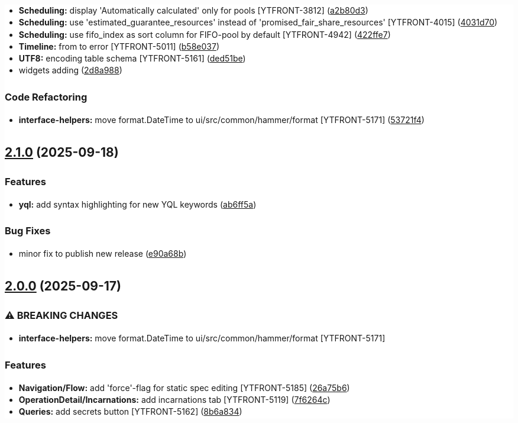 * **Scheduling:** display 'Automatically calculated' only for pools [YTFRONT-3812] ([a2b80d3](https://github.com/ytsaurus/ytsaurus-ui/commit/a2b80d3abb37c5565ffe0faf43143cb1d7d85dec))
* **Scheduling:** use 'estimated_guarantee_resources' instead of 'promised_fair_share_resources' [YTFRONT-4015] ([4031d70](https://github.com/ytsaurus/ytsaurus-ui/commit/4031d70961dc27b9697ef5d7170d4b8b427afe22))
* **Scheduling:** use fifo_index as sort column for FIFO-pool by default [YTFRONT-4942] ([422ffe7](https://github.com/ytsaurus/ytsaurus-ui/commit/422ffe7f50afdcbb169fe971a7502fd14f72281f))
* **Timeline:** from to error [YTFRONT-5011] ([b58e037](https://github.com/ytsaurus/ytsaurus-ui/commit/b58e0376e88ff9af6d0afceb6debbec5a16a3ccf))
* **UTF8:** encoding table schema [YTFRONT-5161] ([ded51be](https://github.com/ytsaurus/ytsaurus-ui/commit/ded51be9fbe5c26ed78caa69d6bde785bcf09510))
* widgets adding ([2d8a988](https://github.com/ytsaurus/ytsaurus-ui/commit/2d8a98890af464951cd98112f65b602b0cd4d7be))


### Code Refactoring

* **interface-helpers:** move format.DateTime to ui/src/common/hammer/format [YTFRONT-5171] ([53721f4](https://github.com/ytsaurus/ytsaurus-ui/commit/53721f4c0e9c81d41070d5ebc0240e5402be0427))

## [2.1.0](https://github.com/ytsaurus/ytsaurus-ui/compare/ui-v2.0.0...ui-v2.1.0) (2025-09-18)


### Features

* **yql:** add syntax highlighting for new YQL keywords ([ab6ff5a](https://github.com/ytsaurus/ytsaurus-ui/commit/ab6ff5af05eb06512ce183ebd9cce5d214c03555))


### Bug Fixes

* minor fix to publish new release ([e90a68b](https://github.com/ytsaurus/ytsaurus-ui/commit/e90a68bbb5f165acb4c9e9b0237a3978227c01f5))

## [2.0.0](https://github.com/ytsaurus/ytsaurus-ui/compare/ui-v1.103.1...ui-v2.0.0) (2025-09-17)


### ⚠ BREAKING CHANGES

* **interface-helpers:** move format.DateTime to ui/src/common/hammer/format [YTFRONT-5171]

### Features

* **Navigation/Flow:** add 'force'-flag for static spec editing [YTFRONT-5185] ([26a75b6](https://github.com/ytsaurus/ytsaurus-ui/commit/26a75b63fdab09fe416e7372629cb33a7acf7307))
* **OperationDetail/Incarnations:** add incarnations tab [YTFRONT-5119] ([7f6264c](https://github.com/ytsaurus/ytsaurus-ui/commit/7f6264ca9e4fde6df1f37305910c88d90313cc2a))
* **Queries:** add secrets button [YTFRONT-5162] ([8b6a834](https://github.com/ytsaurus/ytsaurus-ui/commit/8b6a8342a8e2e1b3c7137ad5fc987e587ed270d5))

